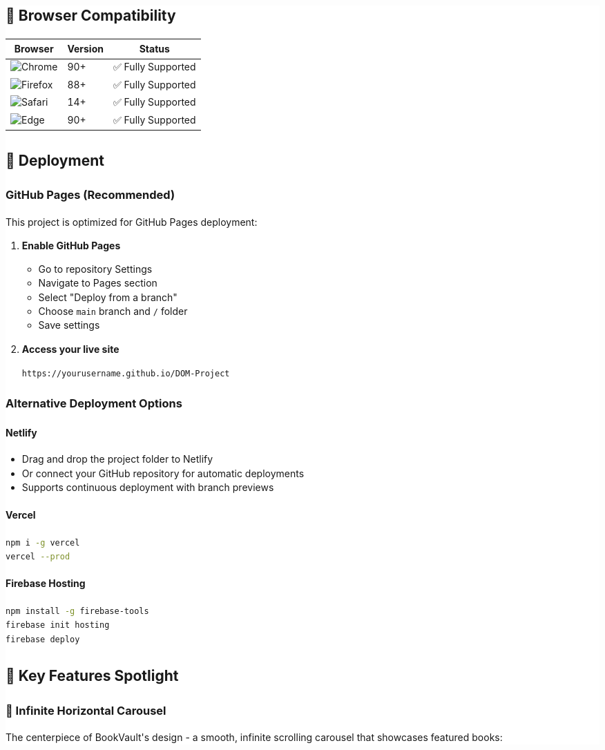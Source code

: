 ## 🧪 Browser Compatibility

| Browser | Version | Status |
|---------|---------|---------|
| ![Chrome](https://img.shields.io/badge/Chrome-4285F4?style=flat&logo=chrome&logoColor=white) | 90+ | ✅ Fully Supported |
| ![Firefox](https://img.shields.io/badge/Firefox-FF7139?style=flat&logo=firefox&logoColor=white) | 88+ | ✅ Fully Supported |
| ![Safari](https://img.shields.io/badge/Safari-000000?style=flat&logo=safari&logoColor=white) | 14+ | ✅ Fully Supported |
| ![Edge](https://img.shields.io/badge/Edge-0078D4?style=flat&logo=edge&logoColor=white) | 90+ | ✅ Fully Supported |

## 🚀 Deployment

### GitHub Pages (Recommended)
This project is optimized for GitHub Pages deployment:

1. **Enable GitHub Pages**
   - Go to repository Settings
   - Navigate to Pages section  
   - Select "Deploy from a branch"
   - Choose `main` branch and `/` folder
   - Save settings

2. **Access your live site**
   ```
   https://yourusername.github.io/DOM-Project
   ```

### Alternative Deployment Options

#### Netlify
- Drag and drop the project folder to Netlify
- Or connect your GitHub repository for automatic deployments
- Supports continuous deployment with branch previews

#### Vercel
```bash
npm i -g vercel
vercel --prod
```

#### Firebase Hosting
```bash
npm install -g firebase-tools
firebase init hosting
firebase deploy
```

## 🎯 Key Features Spotlight

### 🎠 Infinite Horizontal Carousel
The centerpiece of BookVault's design - a smooth, infinite scrolling carousel that showcases featured books:
